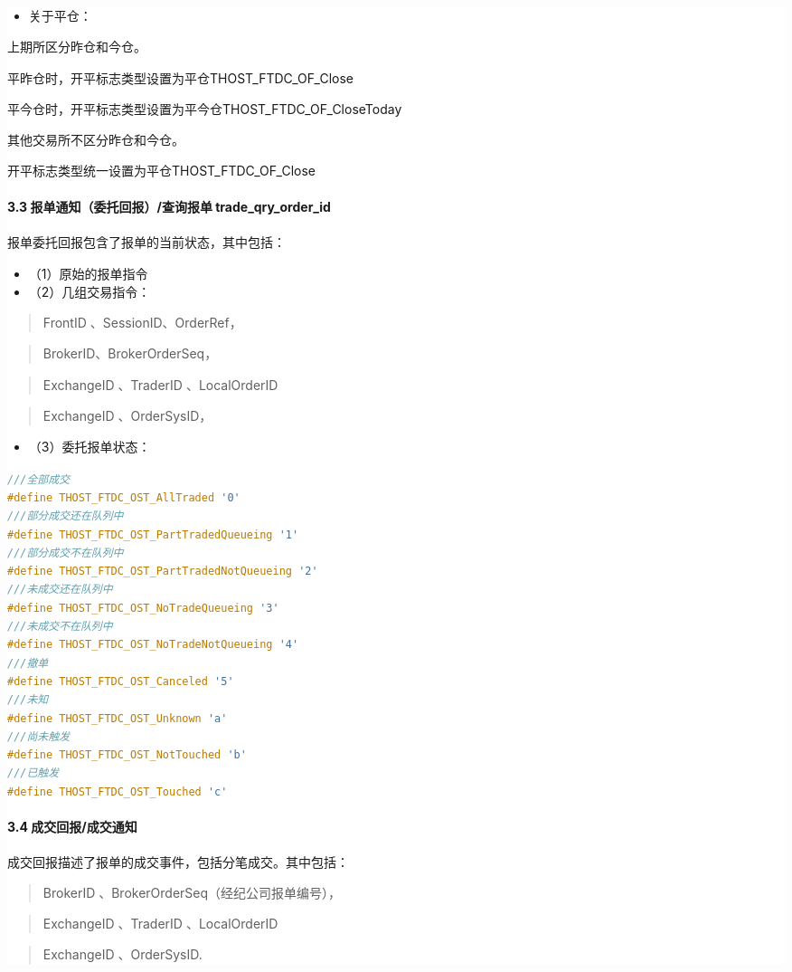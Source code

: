 - 关于平仓：

上期所区分昨仓和今仓。

平昨仓时，开平标志类型设置为平仓THOST_FTDC_OF_Close

平今仓时，开平标志类型设置为平今仓THOST_FTDC_OF_CloseToday

其他交易所不区分昨仓和今仓。

开平标志类型统一设置为平仓THOST_FTDC_OF_Close

#### 3.3 报单通知（委托回报）/查询报单 trade_qry_order_id

报单委托回报包含了报单的当前状态，其中包括：

- （1）原始的报单指令
- （2）几组交易指令：

> FrontID 、SessionID、OrderRef，

> BrokerID、BrokerOrderSeq，

> ExchangeID 、TraderID 、LocalOrderID

> ExchangeID 、OrderSysID，

- （3）委托报单状态：

```C
///全部成交
#define THOST_FTDC_OST_AllTraded '0'
///部分成交还在队列中
#define THOST_FTDC_OST_PartTradedQueueing '1'
///部分成交不在队列中
#define THOST_FTDC_OST_PartTradedNotQueueing '2'
///未成交还在队列中
#define THOST_FTDC_OST_NoTradeQueueing '3'
///未成交不在队列中
#define THOST_FTDC_OST_NoTradeNotQueueing '4'
///撤单
#define THOST_FTDC_OST_Canceled '5'
///未知
#define THOST_FTDC_OST_Unknown 'a'
///尚未触发
#define THOST_FTDC_OST_NotTouched 'b'
///已触发
#define THOST_FTDC_OST_Touched 'c'
```

#### 3.4 成交回报/成交通知

成交回报描述了报单的成交事件，包括分笔成交。其中包括：

> BrokerID 、BrokerOrderSeq（经纪公司报单编号），

> ExchangeID 、TraderID 、LocalOrderID

> ExchangeID 、OrderSysID.
